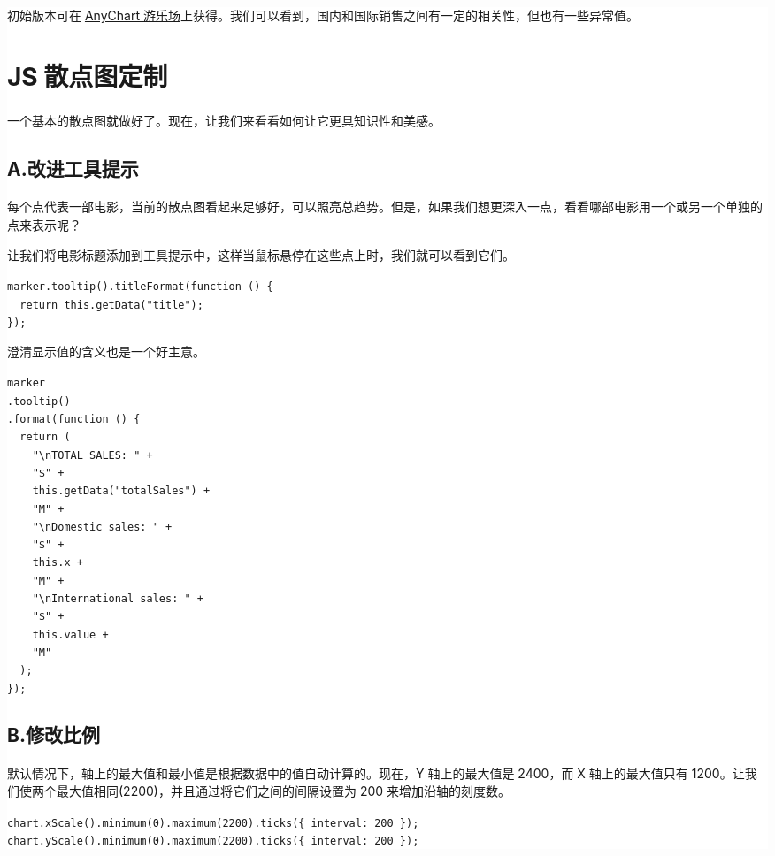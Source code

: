初始版本可在 [AnyChart 游乐场](https://playground.anychart.com/WJsbbXQi)上获得。我们可以看到，国内和国际销售之间有一定的相关性，但也有一些异常值。

# JS 散点图定制

一个基本的散点图就做好了。现在，让我们来看看如何让它更具知识性和美感。

## A.改进工具提示

每个点代表一部电影，当前的散点图看起来足够好，可以照亮总趋势。但是，如果我们想更深入一点，看看哪部电影用一个或另一个单独的点来表示呢？

让我们将电影标题添加到工具提示中，这样当鼠标悬停在这些点上时，我们就可以看到它们。

```
marker.tooltip().titleFormat(function () {
  return this.getData("title");
});
```

澄清显示值的含义也是一个好主意。

```
marker
.tooltip()
.format(function () {
  return (
    "\nTOTAL SALES: " +
    "$" +
    this.getData("totalSales") +
    "M" +
    "\nDomestic sales: " +
    "$" +
    this.x +
    "M" +
    "\nInternational sales: " +
    "$" +
    this.value +
    "M"
  );
});
```

## B.修改比例

默认情况下，轴上的最大值和最小值是根据数据中的值自动计算的。现在，Y 轴上的最大值是 2400，而 X 轴上的最大值只有 1200。让我们使两个最大值相同(2200)，并且通过将它们之间的间隔设置为 200 来增加沿轴的刻度数。

```
chart.xScale().minimum(0).maximum(2200).ticks({ interval: 200 });
chart.yScale().minimum(0).maximum(2200).ticks({ interval: 200 });
```
